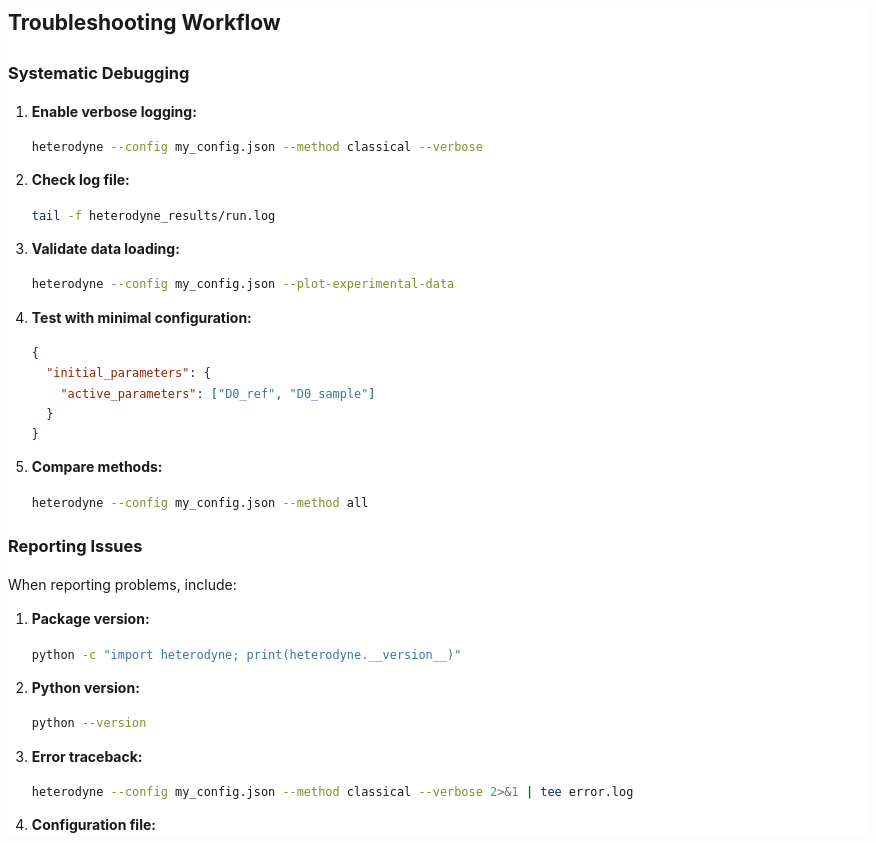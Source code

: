 ## Troubleshooting Workflow

### Systematic Debugging

1. **Enable verbose logging:**

   ```bash
   heterodyne --config my_config.json --method classical --verbose
   ```

2. **Check log file:**

   ```bash
   tail -f heterodyne_results/run.log
   ```

3. **Validate data loading:**

   ```bash
   heterodyne --config my_config.json --plot-experimental-data
   ```

4. **Test with minimal configuration:**

   ```json
   {
     "initial_parameters": {
       "active_parameters": ["D0_ref", "D0_sample"]
     }
   }
   ```

5. **Compare methods:**

   ```bash
   heterodyne --config my_config.json --method all
   ```

### Reporting Issues

When reporting problems, include:

1. **Package version:**

   ```bash
   python -c "import heterodyne; print(heterodyne.__version__)"
   ```

2. **Python version:**

   ```bash
   python --version
   ```

3. **Error traceback:**

   ```bash
   heterodyne --config my_config.json --method classical --verbose 2>&1 | tee error.log
   ```

4. **Configuration file:**
